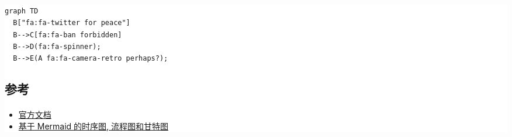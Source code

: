 ```mermaid
graph TD
  B["fa:fa-twitter for peace"]
  B-->C[fa:fa-ban forbidden]
  B-->D(fa:fa-spinner);
  B-->E(A fa:fa-camera-retro perhaps?);
```

## 参考

- [官方文档](http://mermaid-js.github.io/mermaid/)
- [基于 Mermaid 的时序图, 流程图和甘特图](https://www.iminho.me/wiki/docs/mindoc/mermaid.md)

